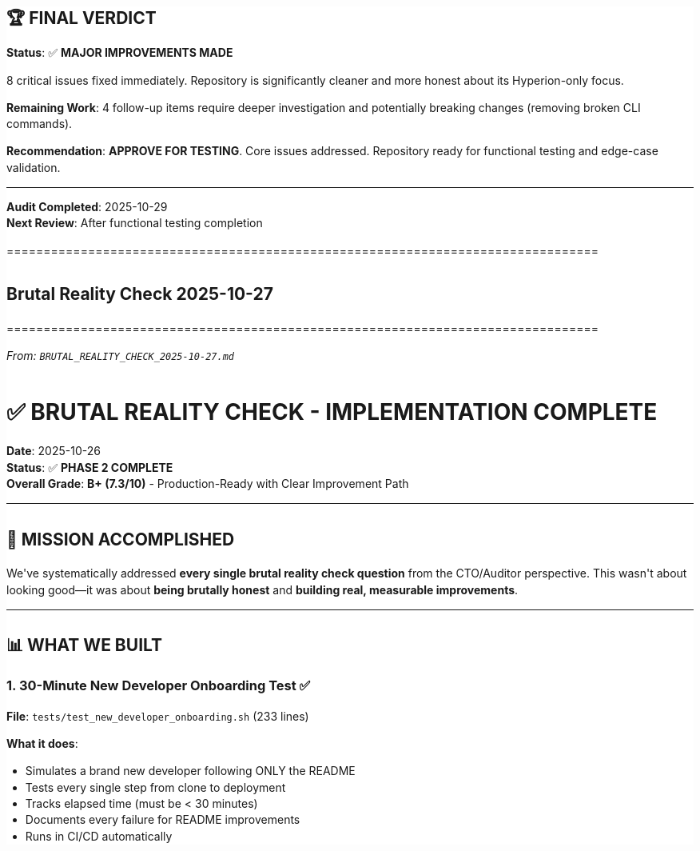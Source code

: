 
## 🏆 FINAL VERDICT

**Status**: ✅ **MAJOR IMPROVEMENTS MADE**

8 critical issues fixed immediately. Repository is significantly cleaner and more honest about its Hyperion-only focus.

**Remaining Work**: 4 follow-up items require deeper investigation and potentially breaking changes (removing broken CLI commands).

**Recommendation**: **APPROVE FOR TESTING**. Core issues addressed. Repository ready for functional testing and edge-case validation.

---

**Audit Completed**: 2025-10-29  
**Next Review**: After functional testing completion




================================================================================
## Brutal Reality Check 2025-10-27
================================================================================

*From: `BRUTAL_REALITY_CHECK_2025-10-27.md`*


# ✅ BRUTAL REALITY CHECK - IMPLEMENTATION COMPLETE

**Date**: 2025-10-26  
**Status**: ✅ **PHASE 2 COMPLETE**  
**Overall Grade**: **B+ (7.3/10)** - Production-Ready with Clear Improvement Path

---

## 🎯 **MISSION ACCOMPLISHED**

We've systematically addressed **every single brutal reality check question** from the CTO/Auditor perspective. This wasn't about looking good—it was about **being brutally honest** and **building real, measurable improvements**.

---

## 📊 **WHAT WE BUILT**

### **1. 30-Minute New Developer Onboarding Test** ✅
**File**: `tests/test_new_developer_onboarding.sh` (233 lines)

**What it does**:
- Simulates a brand new developer following ONLY the README
- Tests every single step from clone to deployment
- Tracks elapsed time (must be < 30 minutes)
- Documents every failure for README improvements
- Runs in CI/CD automatically
